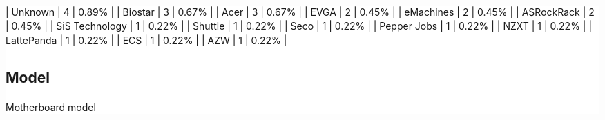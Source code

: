 | Unknown             | 4        | 0.89%   |
| Biostar             | 3        | 0.67%   |
| Acer                | 3        | 0.67%   |
| EVGA                | 2        | 0.45%   |
| eMachines           | 2        | 0.45%   |
| ASRockRack          | 2        | 0.45%   |
| SiS Technology      | 1        | 0.22%   |
| Shuttle             | 1        | 0.22%   |
| Seco                | 1        | 0.22%   |
| Pepper Jobs         | 1        | 0.22%   |
| NZXT                | 1        | 0.22%   |
| LattePanda          | 1        | 0.22%   |
| ECS                 | 1        | 0.22%   |
| AZW                 | 1        | 0.22%   |

Model
-----

Motherboard model
